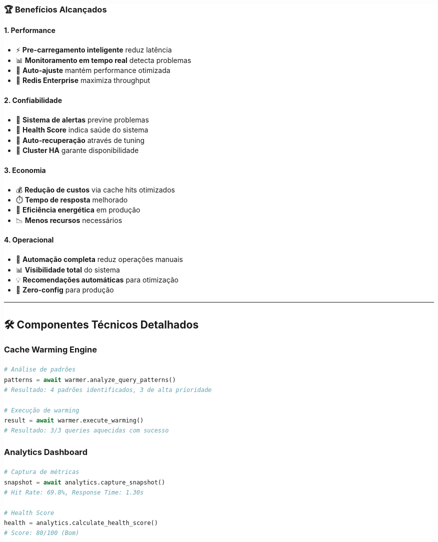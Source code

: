 ### 🏆 **Benefícios Alcançados**

#### 1. **Performance**
- ⚡ **Pre-carregamento inteligente** reduz latência
- 📊 **Monitoramento em tempo real** detecta problemas
- 🔧 **Auto-ajuste** mantém performance otimizada
- 🚀 **Redis Enterprise** maximiza throughput

#### 2. **Confiabilidade**
- 🚨 **Sistema de alertas** previne problemas
- 💚 **Health Score** indica saúde do sistema
- 🔄 **Auto-recuperação** através de tuning
- 🏥 **Cluster HA** garante disponibilidade

#### 3. **Economia**
- 💰 **Redução de custos** via cache hits otimizados
- ⏱️ **Tempo de resposta** melhorado
- 🔋 **Eficiência energética** em produção
- 📉 **Menos recursos** necessários

#### 4. **Operacional**
- 🤖 **Automação completa** reduz operações manuais
- 📊 **Visibilidade total** do sistema
- 💡 **Recomendações automáticas** para otimização
- 🔧 **Zero-config** para produção

---

## 🛠️ Componentes Técnicos Detalhados

### **Cache Warming Engine**
```python
# Análise de padrões
patterns = await warmer.analyze_query_patterns()
# Resultado: 4 padrões identificados, 3 de alta prioridade

# Execução de warming
result = await warmer.execute_warming()
# Resultado: 3/3 queries aquecidas com sucesso
```

### **Analytics Dashboard**
```python
# Captura de métricas
snapshot = await analytics.capture_snapshot()
# Hit Rate: 69.8%, Response Time: 1.30s

# Health Score
health = analytics.calculate_health_score()
# Score: 80/100 (Bom)
```
